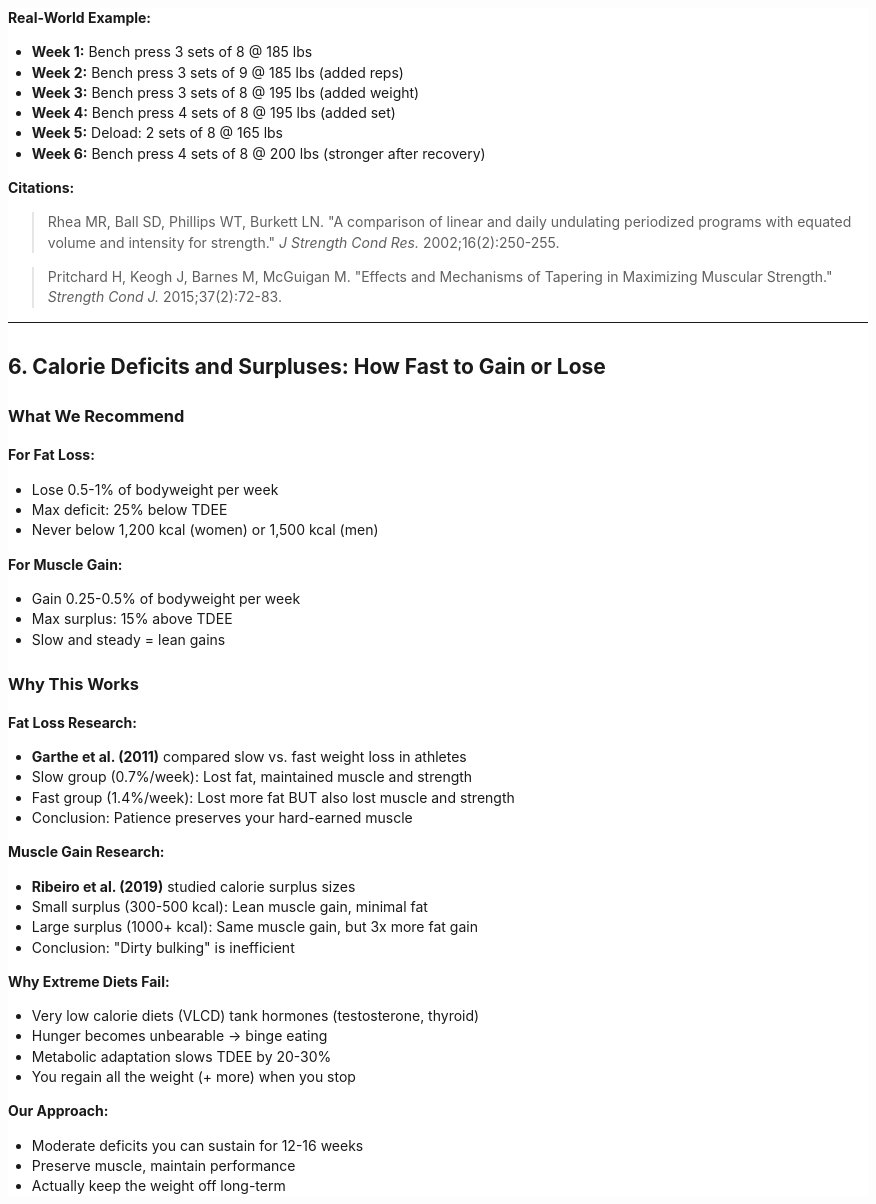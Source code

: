 **Real-World Example:**
- **Week 1:** Bench press 3 sets of 8 @ 185 lbs
- **Week 2:** Bench press 3 sets of 9 @ 185 lbs (added reps)
- **Week 3:** Bench press 3 sets of 8 @ 195 lbs (added weight)
- **Week 4:** Bench press 4 sets of 8 @ 195 lbs (added set)
- **Week 5:** Deload: 2 sets of 8 @ 165 lbs
- **Week 6:** Bench press 4 sets of 8 @ 200 lbs (stronger after recovery)

**Citations:**
> Rhea MR, Ball SD, Phillips WT, Burkett LN. "A comparison of linear and daily undulating periodized programs with equated volume and intensity for strength." *J Strength Cond Res.* 2002;16(2):250-255.

> Pritchard H, Keogh J, Barnes M, McGuigan M. "Effects and Mechanisms of Tapering in Maximizing Muscular Strength." *Strength Cond J.* 2015;37(2):72-83.

---

## 6. Calorie Deficits and Surpluses: How Fast to Gain or Lose

### What We Recommend

**For Fat Loss:**
- Lose 0.5-1% of bodyweight per week
- Max deficit: 25% below TDEE
- Never below 1,200 kcal (women) or 1,500 kcal (men)

**For Muscle Gain:**
- Gain 0.25-0.5% of bodyweight per week
- Max surplus: 15% above TDEE
- Slow and steady = lean gains

### Why This Works

**Fat Loss Research:**
- **Garthe et al. (2011)** compared slow vs. fast weight loss in athletes
- Slow group (0.7%/week): Lost fat, maintained muscle and strength
- Fast group (1.4%/week): Lost more fat BUT also lost muscle and strength
- Conclusion: Patience preserves your hard-earned muscle

**Muscle Gain Research:**
- **Ribeiro et al. (2019)** studied calorie surplus sizes
- Small surplus (300-500 kcal): Lean muscle gain, minimal fat
- Large surplus (1000+ kcal): Same muscle gain, but 3x more fat gain
- Conclusion: "Dirty bulking" is inefficient

**Why Extreme Diets Fail:**
- Very low calorie diets (VLCD) tank hormones (testosterone, thyroid)
- Hunger becomes unbearable → binge eating
- Metabolic adaptation slows TDEE by 20-30%
- You regain all the weight (+ more) when you stop

**Our Approach:**
- Moderate deficits you can sustain for 12-16 weeks
- Preserve muscle, maintain performance
- Actually keep the weight off long-term
